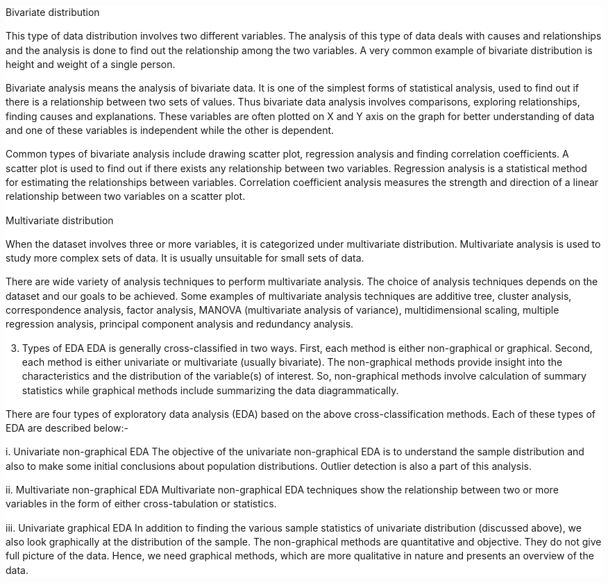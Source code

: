 Bivariate distribution

This type of data distribution involves two different variables. The analysis of this type of data deals with causes and relationships and the analysis is done to find out the relationship among the two variables. A very common example of bivariate distribution is height and weight of a single person.

Bivariate analysis means the analysis of bivariate data. It is one of the simplest forms of statistical analysis, used to find out if there is a relationship between two sets of values. Thus bivariate data analysis involves comparisons, exploring relationships, finding causes and explanations. These variables are often plotted on X and Y axis on the graph for better understanding of data and one of these variables is independent while the other is dependent.

Common types of bivariate analysis include drawing scatter plot, regression analysis and finding correlation coefficients. A scatter plot is used to find out if there exists any relationship between two variables. Regression analysis is a statistical method for estimating the relationships between variables. Correlation coefficient analysis measures the strength and direction of a linear relationship between two variables on a scatter plot.

Multivariate distribution

When the dataset involves three or more variables, it is categorized under multivariate distribution. Multivariate analysis is used to study more complex sets of data. It is usually unsuitable for small sets of data.

There are wide variety of analysis techniques to perform multivariate analysis. The choice of analysis techniques depends on the dataset and our goals to be achieved. Some examples of multivariate analysis techniques are additive tree, cluster analysis, correspondence analysis, factor analysis, MANOVA (multivariate analysis of variance), multidimensional scaling, multiple regression analysis, principal component analysis and redundancy analysis.

3. Types of EDA
EDA is generally cross-classified in two ways. First, each method is either non-graphical or graphical. Second, each method is either univariate or multivariate (usually bivariate). The non-graphical methods provide insight into the characteristics and the distribution of the variable(s) of interest. So, non-graphical methods involve calculation of summary statistics while graphical methods include summarizing the data diagrammatically.

There are four types of exploratory data analysis (EDA) based on the above cross-classification methods. Each of these types of EDA are described below:-

i. Univariate non-graphical EDA
The objective of the univariate non-graphical EDA is to understand the sample distribution and also to make some initial conclusions about population distributions. Outlier detection is also a part of this analysis.

ii. Multivariate non-graphical EDA
Multivariate non-graphical EDA techniques show the relationship between two or more variables in the form of either cross-tabulation or statistics.

iii. Univariate graphical EDA
In addition to finding the various sample statistics of univariate distribution (discussed above), we also look graphically at the distribution of the sample. The non-graphical methods are quantitative and objective. They do not give full picture of the data. Hence, we need graphical methods, which are more qualitative in nature and presents an overview of the data.
